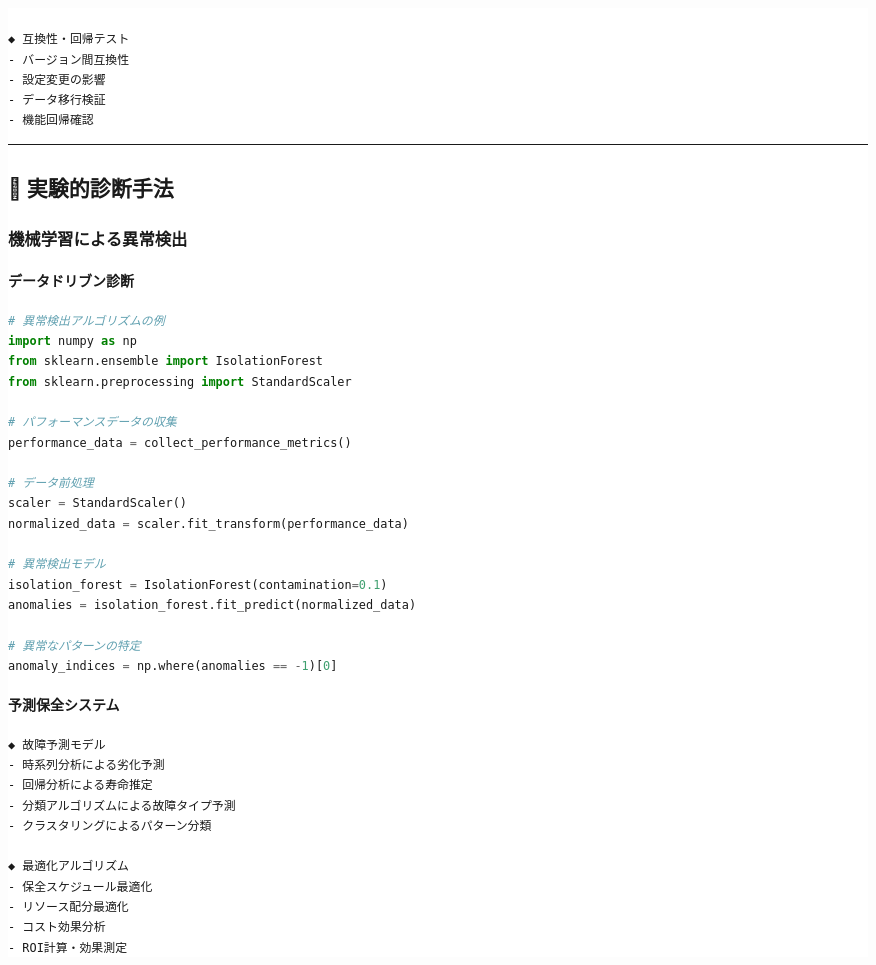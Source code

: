 ```

◆ 互換性・回帰テスト
- バージョン間互換性
- 設定変更の影響
- データ移行検証
- 機能回帰確認
```

---

## 🧪 **実験的診断手法**

### **機械学習による異常検出**

#### **データドリブン診断**
```python
# 異常検出アルゴリズムの例
import numpy as np
from sklearn.ensemble import IsolationForest
from sklearn.preprocessing import StandardScaler

# パフォーマンスデータの収集
performance_data = collect_performance_metrics()

# データ前処理
scaler = StandardScaler()
normalized_data = scaler.fit_transform(performance_data)

# 異常検出モデル
isolation_forest = IsolationForest(contamination=0.1)
anomalies = isolation_forest.fit_predict(normalized_data)

# 異常なパターンの特定
anomaly_indices = np.where(anomalies == -1)[0]
```

#### **予測保全システム**
```
◆ 故障予測モデル
- 時系列分析による劣化予測
- 回帰分析による寿命推定
- 分類アルゴリズムによる故障タイプ予測
- クラスタリングによるパターン分類

◆ 最適化アルゴリズム
- 保全スケジュール最適化
- リソース配分最適化
- コスト効果分析
- ROI計算・効果測定
```
